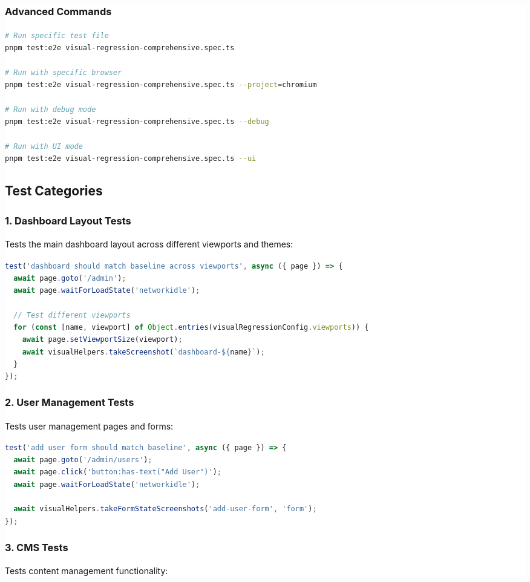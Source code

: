 ### Advanced Commands

```bash
# Run specific test file
pnpm test:e2e visual-regression-comprehensive.spec.ts

# Run with specific browser
pnpm test:e2e visual-regression-comprehensive.spec.ts --project=chromium

# Run with debug mode
pnpm test:e2e visual-regression-comprehensive.spec.ts --debug

# Run with UI mode
pnpm test:e2e visual-regression-comprehensive.spec.ts --ui
```

## Test Categories

### 1. Dashboard Layout Tests

Tests the main dashboard layout across different viewports and themes:

```typescript
test('dashboard should match baseline across viewports', async ({ page }) => {
  await page.goto('/admin');
  await page.waitForLoadState('networkidle');

  // Test different viewports
  for (const [name, viewport] of Object.entries(visualRegressionConfig.viewports)) {
    await page.setViewportSize(viewport);
    await visualHelpers.takeScreenshot(`dashboard-${name}`);
  }
});
```

### 2. User Management Tests

Tests user management pages and forms:

```typescript
test('add user form should match baseline', async ({ page }) => {
  await page.goto('/admin/users');
  await page.click('button:has-text("Add User")');
  await page.waitForLoadState('networkidle');

  await visualHelpers.takeFormStateScreenshots('add-user-form', 'form');
});
```

### 3. CMS Tests

Tests content management functionality:
